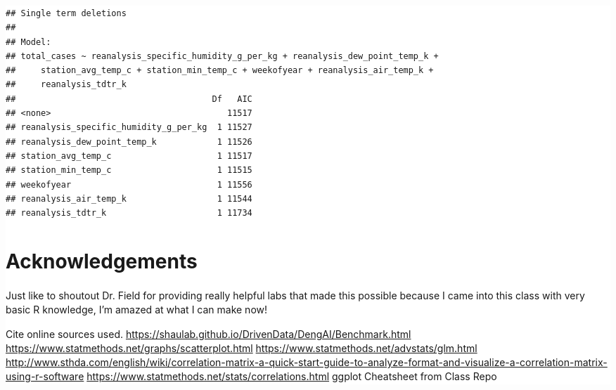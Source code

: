     ## Single term deletions
    ## 
    ## Model:
    ## total_cases ~ reanalysis_specific_humidity_g_per_kg + reanalysis_dew_point_temp_k + 
    ##     station_avg_temp_c + station_min_temp_c + weekofyear + reanalysis_air_temp_k + 
    ##     reanalysis_tdtr_k
    ##                                       Df   AIC
    ## <none>                                   11517
    ## reanalysis_specific_humidity_g_per_kg  1 11527
    ## reanalysis_dew_point_temp_k            1 11526
    ## station_avg_temp_c                     1 11517
    ## station_min_temp_c                     1 11515
    ## weekofyear                             1 11556
    ## reanalysis_air_temp_k                  1 11544
    ## reanalysis_tdtr_k                      1 11734

# Acknowledgements

Just like to shoutout Dr. Field for providing really helpful labs that
made this possible because I came into this class with very basic R
knowledge, I’m amazed at what I can make now\!

Cite online sources used.
<https://shaulab.github.io/DrivenData/DengAI/Benchmark.html>
<https://www.statmethods.net/graphs/scatterplot.html>
<https://www.statmethods.net/advstats/glm.html>
<http://www.sthda.com/english/wiki/correlation-matrix-a-quick-start-guide-to-analyze-format-and-visualize-a-correlation-matrix-using-r-software>
<https://www.statmethods.net/stats/correlations.html> ggplot Cheatsheet
from Class Repo
